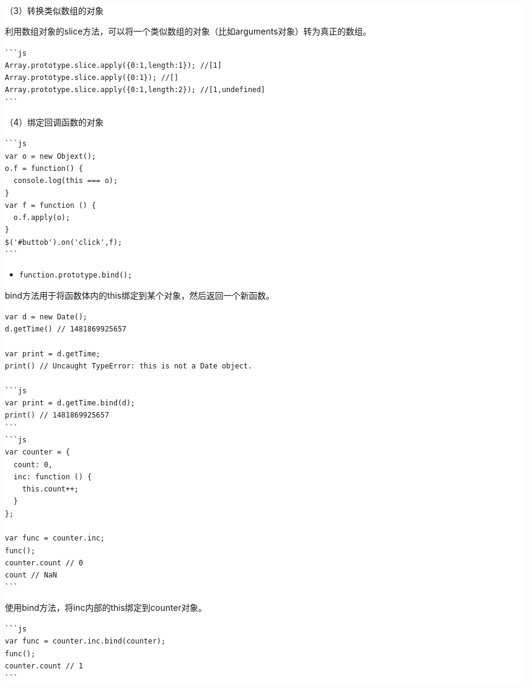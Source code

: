 （3）转换类似数组的对象

利用数组对象的slice方法，可以将一个类似数组的对象（比如arguments对象）转为真正的数组。

    ```js
    Array.prototype.slice.apply({0:1,length:1}); //[1]
    Array.prototype.slice.apply({0:1}); //[]
    Array.prototype.slice.apply({0:1,length:2}); //[1,undefined]
    ```

（4）绑定回调函数的对象

    ```js
    var o = new Objext();
    o.f = function() {
      console.log(this === o);
    }
    var f = function () {
      o.f.apply(o);
    }
    $('#buttob').on('click',f);
    ```

- `function.prototype.bind();`

bind方法用于将函数体内的this绑定到某个对象，然后返回一个新函数。

    var d = new Date();
    d.getTime() // 1481869925657

    var print = d.getTime;
    print() // Uncaught TypeError: this is not a Date object.

    ```js
    var print = d.getTime.bind(d);
    print() // 1481869925657
    ```
    ```js
    var counter = {
      count: 0,
      inc: function () {
        this.count++;
      }
    };

    var func = counter.inc;
    func();
    counter.count // 0
    count // NaN
    ```
使用bind方法，将inc内部的this绑定到counter对象。

    ```js
    var func = counter.inc.bind(counter);
    func();
    counter.count // 1
    ```
